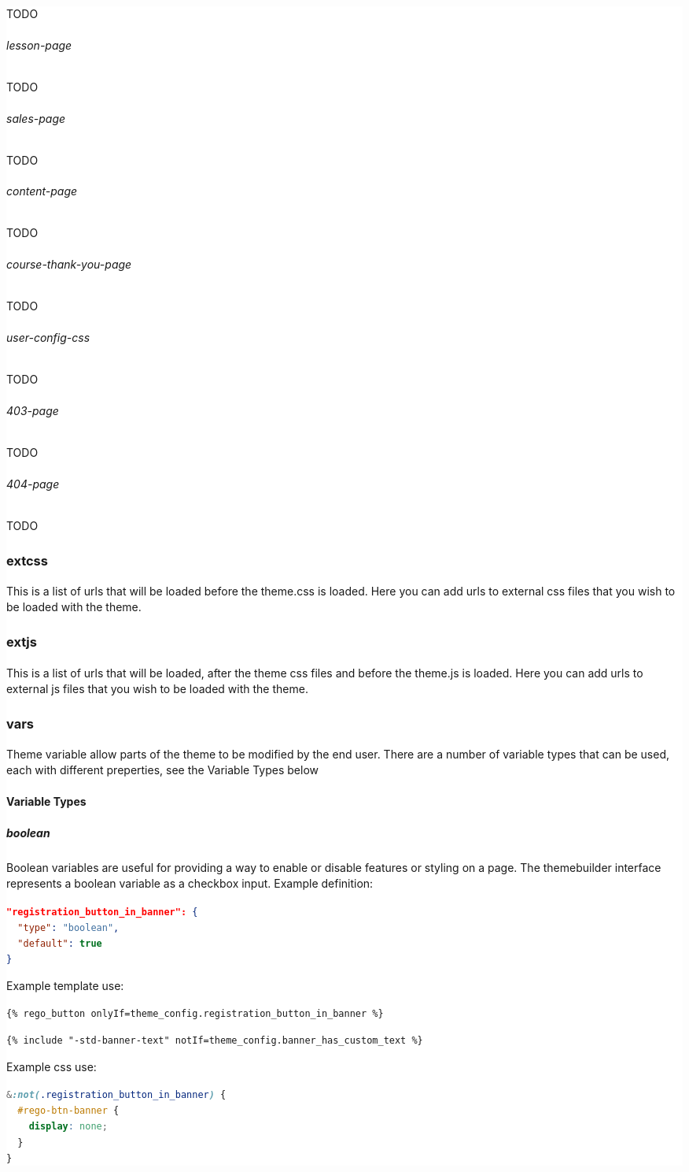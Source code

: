 TODO
###### lesson-page
TODO
###### sales-page
TODO
###### content-page
TODO
###### course-thank-you-page
TODO
###### user-config-css
TODO
###### 403-page
TODO
###### 404-page
TODO

### extcss
This is a list of urls that will be loaded before the theme.css is loaded.
Here you can add urls to external css files that you wish to be loaded with the theme.

### extjs
This is a list of urls that will be loaded, after the theme css files and before the theme.js is loaded.
Here you can add urls to external js files that you wish to be loaded with the theme.

### vars
Theme variable allow parts of the theme to be modified by the end user.
There are a number of variable types that can be used, each with different preperties, see the Variable Types below

#### Variable Types
##### boolean
Boolean variables are useful for providing a way to enable or disable features or styling on a page.
The themebuilder interface represents a boolean variable as a checkbox input.
Example definition:
```json
"registration_button_in_banner": {
  "type": "boolean",
  "default": true
}
```
Example template use:
```
{% rego_button onlyIf=theme_config.registration_button_in_banner %}
```
```
{% include "-std-banner-text" notIf=theme_config.banner_has_custom_text %}
```
Example css use:
```css
&:not(.registration_button_in_banner) {
  #rego-btn-banner {
    display: none;
  }
}
```
